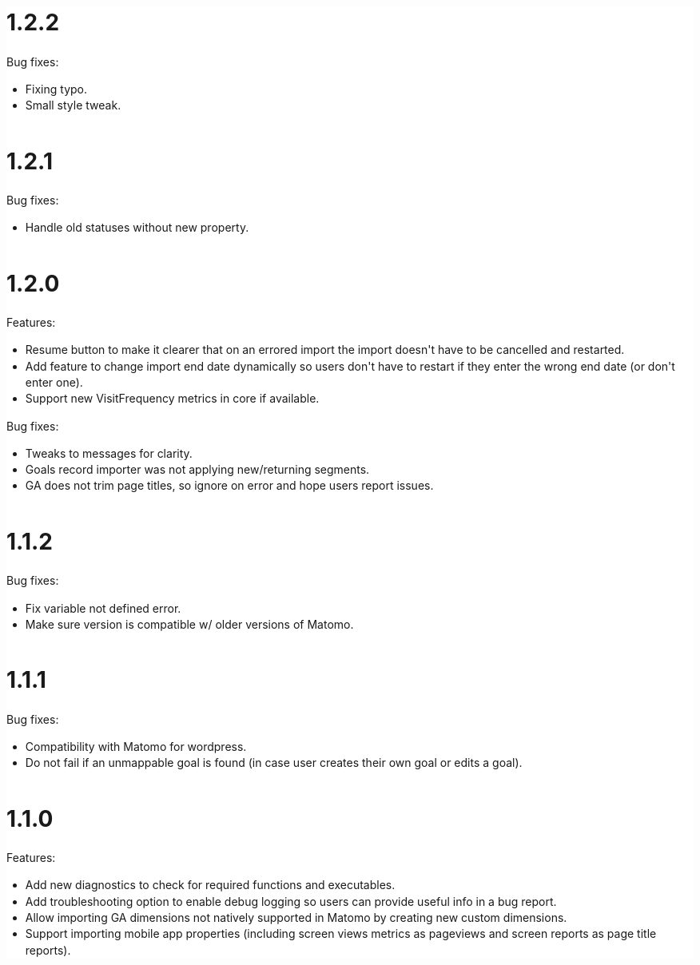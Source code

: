 # 1.2.2

Bug fixes:
* Fixing typo.
* Small style tweak.

# 1.2.1

Bug fixes:
* Handle old statuses without new property.

# 1.2.0

Features:
* Resume button to make it clearer that on an errored import the import doesn't have to be cancelled and restarted.
* Add feature to change import end date dynamically so users don't have to restart if they enter the wrong end date (or don't enter one).
* Support new VisitFrequency metrics in core if available.

Bug fixes:
* Tweaks to messages for clarity.
* Goals record importer was not applying new/returning segments.
* GA does not trim page titles, so ignore on error and hope users report issues.

# 1.1.2

Bug fixes:
* Fix variable not defined error.
* Make sure version is compatible w/ older versions of Matomo.

# 1.1.1

Bug fixes:
* Compatibility with Matomo for wordpress.
* Do not fail if an unmappable goal is found (in case user creates their own goal or edits a goal).

# 1.1.0

Features:
* Add new diagnostics to check for required functions and executables.
* Add troubleshooting option to enable debug logging so users can provide useful info in a bug report.
* Allow importing GA dimensions not natively supported in Matomo by creating new custom dimensions.
* Support importing mobile app properties (including screen views metrics as pageviews and screen reports as page title reports).
